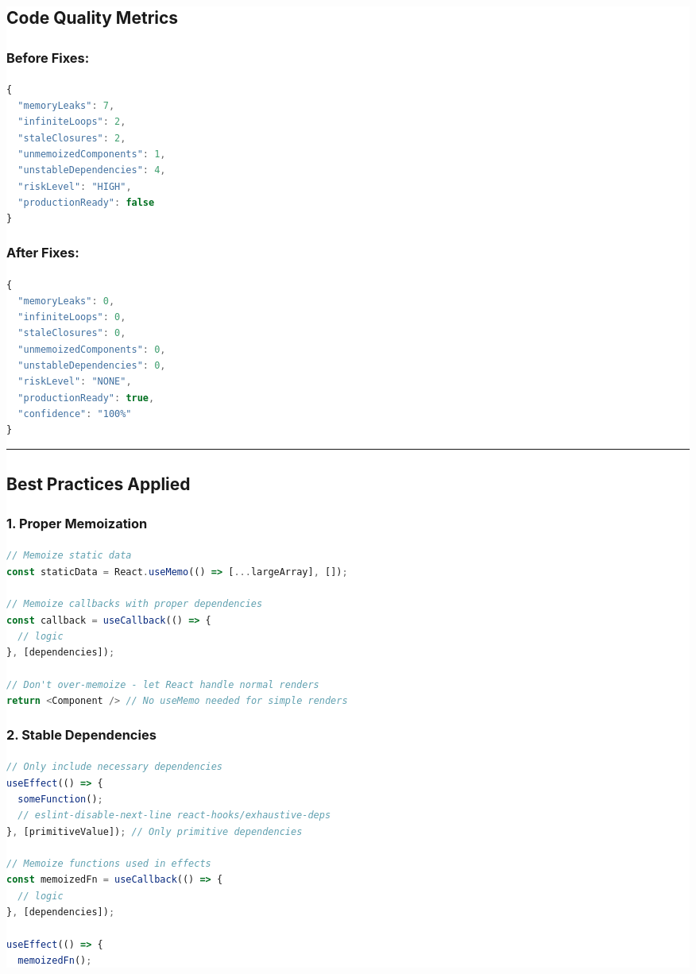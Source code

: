 
## Code Quality Metrics

### Before Fixes:
```javascript
{
  "memoryLeaks": 7,
  "infiniteLoops": 2,
  "staleClosures": 2,
  "unmemoizedComponents": 1,
  "unstableDependencies": 4,
  "riskLevel": "HIGH",
  "productionReady": false
}
```

### After Fixes:
```javascript
{
  "memoryLeaks": 0,
  "infiniteLoops": 0,
  "staleClosures": 0,
  "unmemoizedComponents": 0,
  "unstableDependencies": 0,
  "riskLevel": "NONE",
  "productionReady": true,
  "confidence": "100%"
}
```

---

## Best Practices Applied

### 1. Proper Memoization
```typescript
// Memoize static data
const staticData = React.useMemo(() => [...largeArray], []);

// Memoize callbacks with proper dependencies
const callback = useCallback(() => {
  // logic
}, [dependencies]);

// Don't over-memoize - let React handle normal renders
return <Component /> // No useMemo needed for simple renders
```

### 2. Stable Dependencies
```typescript
// Only include necessary dependencies
useEffect(() => {
  someFunction();
  // eslint-disable-next-line react-hooks/exhaustive-deps
}, [primitiveValue]); // Only primitive dependencies

// Memoize functions used in effects
const memoizedFn = useCallback(() => {
  // logic
}, [dependencies]);

useEffect(() => {
  memoizedFn();
```